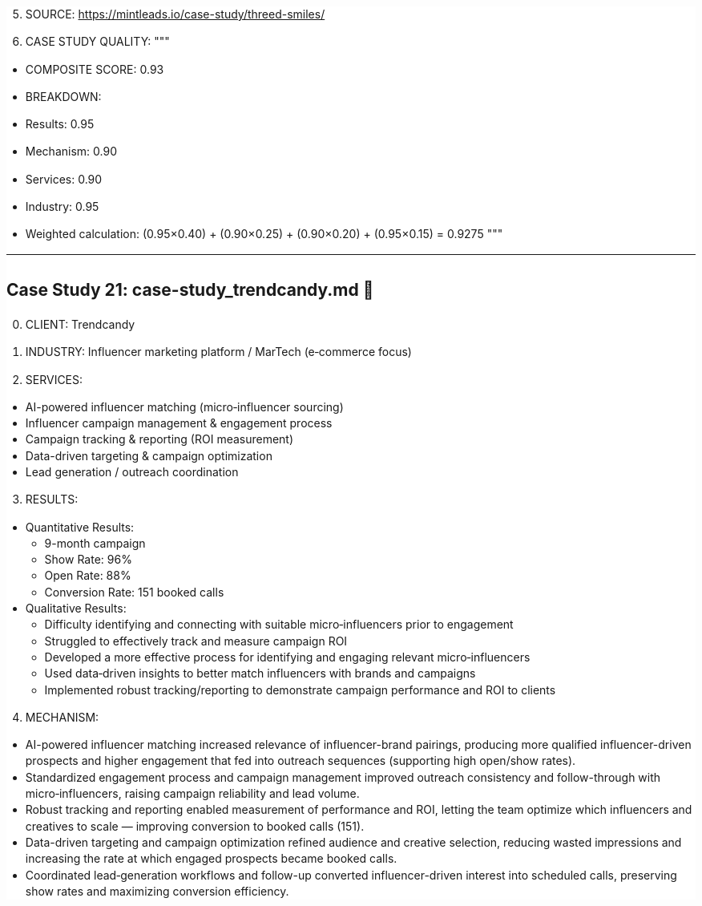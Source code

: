 5. SOURCE: https://mintleads.io/case-study/threed-smiles/

6. CASE STUDY QUALITY:
"""
-  COMPOSITE SCORE: 0.93

-  BREAKDOWN: 
  - Results: 0.95
  - Mechanism: 0.90
  - Services: 0.90
  - Industry: 0.95
- Weighted calculation: (0.95×0.40) + (0.90×0.25) + (0.90×0.20) + (0.95×0.15) = 0.9275
"""

---

## Case Study 21: case-study_trendcandy.md 🌟

0. CLIENT: Trendcandy

1. INDUSTRY: Influencer marketing platform / MarTech (e‑commerce focus)

2. SERVICES:
- AI-powered influencer matching (micro‑influencer sourcing)
- Influencer campaign management & engagement process
- Campaign tracking & reporting (ROI measurement)
- Data-driven targeting & campaign optimization
- Lead generation / outreach coordination

3. RESULTS:
- Quantitative Results:
  - 9-month campaign
  - Show Rate: 96%
  - Open Rate: 88%
  - Conversion Rate: 151 booked calls
- Qualitative Results:
  - Difficulty identifying and connecting with suitable micro‑influencers prior to engagement
  - Struggled to effectively track and measure campaign ROI
  - Developed a more effective process for identifying and engaging relevant micro‑influencers
  - Used data‑driven insights to better match influencers with brands and campaigns
  - Implemented robust tracking/reporting to demonstrate campaign performance and ROI to clients

4. MECHANISM:
- AI-powered influencer matching increased relevance of influencer-brand pairings, producing more qualified influencer-driven prospects and higher engagement that fed into outreach sequences (supporting high open/show rates).
- Standardized engagement process and campaign management improved outreach consistency and follow-through with micro‑influencers, raising campaign reliability and lead volume.
- Robust tracking and reporting enabled measurement of performance and ROI, letting the team optimize which influencers and creatives to scale — improving conversion to booked calls (151).
- Data-driven targeting and campaign optimization refined audience and creative selection, reducing wasted impressions and increasing the rate at which engaged prospects became booked calls.
- Coordinated lead‑generation workflows and follow-up converted influencer-driven interest into scheduled calls, preserving show rates and maximizing conversion efficiency.
